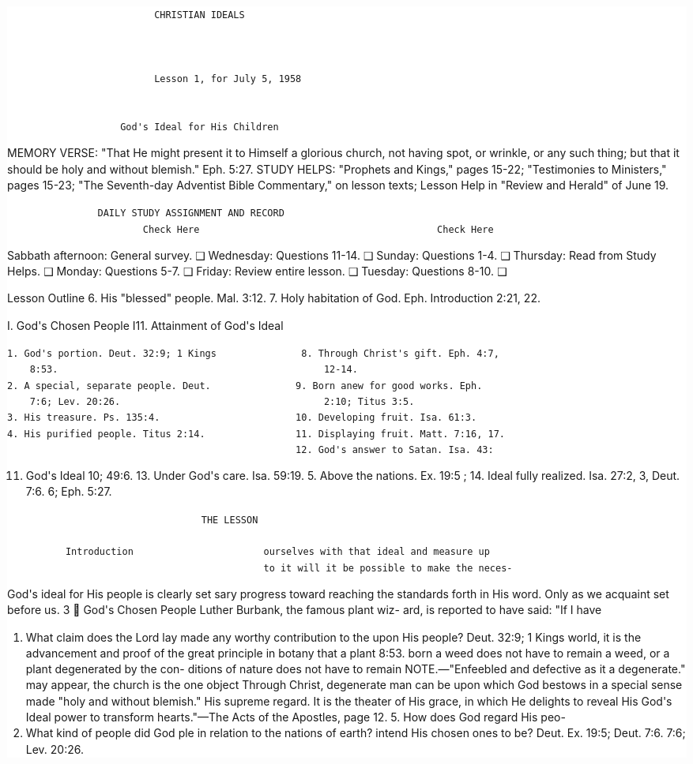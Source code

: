                               CHRISTIAN IDEALS



                              Lesson 1, for July 5, 1958


                        God's Ideal for His Children

MEMORY VERSE: "That He might present it to Himself a glorious church, not having
   spot, or wrinkle, or any such thing; but that it should be holy and without
   blemish." Eph. 5:27.
STUDY HELPS: "Prophets and Kings," pages 15-22; "Testimonies to Ministers,"
   pages 15-23; "The Seventh-day Adventist Bible Commentary," on lesson texts;
   Lesson Help in "Review and Herald" of June 19.

                    DAILY STUDY ASSIGNMENT AND RECORD
                            Check Here                                          Check Here
Sabbath afternoon: General survey. ❑              Wednesday: Questions 11-14.          ❑
Sunday: Questions 1-4.             ❑              Thursday: Read from Study Helps. ❑
Monday: Questions 5-7.             ❑              Friday: Review entire lesson.         ❑
Tuesday: Questions 8-10.           ❑


Lesson Outline                                         6. His "blessed" people. Mal. 3:12.
                                                       7. Holy habitation of God. Eph.
Introduction                                               2:21, 22.

I. God's Chosen People                            I11. Attainment of God's Ideal

    1. God's portion. Deut. 32:9; 1 Kings               8. Through Christ's gift. Eph. 4:7,
        8:53.                                               12-14.
    2. A special, separate people. Deut.               9. Born anew for good works. Eph.
        7:6; Lev. 20:26.                                    2:10; Titus 3:5.
    3. His treasure. Ps. 135:4.                        10. Developing fruit. Isa. 61:3.
    4. His purified people. Titus 2:14.                11. Displaying fruit. Matt. 7:16, 17.
                                                       12. God's answer to Satan. Isa. 43:
11. God's Ideal                                             10; 49:6.
                                                       13. Under God's care. Isa. 59:19.
    5. Above the nations. Ex. 19:5 ;                   14. Ideal fully realized. Isa. 27:2, 3,
        Deut. 7:6.                                          6; Eph. 5:27.

                                       THE LESSON

               Introduction                       ourselves with that ideal and measure up
                                                  to it will it be possible to make the neces-
  God's ideal for His people is clearly set       sary progress toward reaching the standards
forth in His word. Only as we acquaint            set before us.
                                              3
         God's Chosen People                      Luther Burbank, the famous plant wiz-
                                                ard, is reported to have said: "If I have
  1. What claim does the Lord lay               made any worthy contribution to the
upon His people? Deut. 32:9; 1 Kings            world, it is the advancement and proof of
                                                the great principle in botany that a plant
8:53.                                           born a weed does not have to remain a
                                                weed, or a plant degenerated by the con-
                                                ditions of nature does not have to remain
  NOTE.—"Enfeebled and defective as it          a degenerate."
may appear, the church is the one object          Through Christ, degenerate man can be
upon which God bestows in a special sense       made "holy and without blemish."
His supreme regard. It is the theater of His
grace, in which He delights to reveal His                      God's Ideal
power to transform hearts."—The Acts of
the Apostles, page 12.
                                                  5. How does God regard His peo-
  2. What kind of people did God                ple in relation to the nations of earth?
intend His chosen ones to be? Deut.             Ex. 19:5; Deut. 7:6.
7:6; Lev. 20:26.
